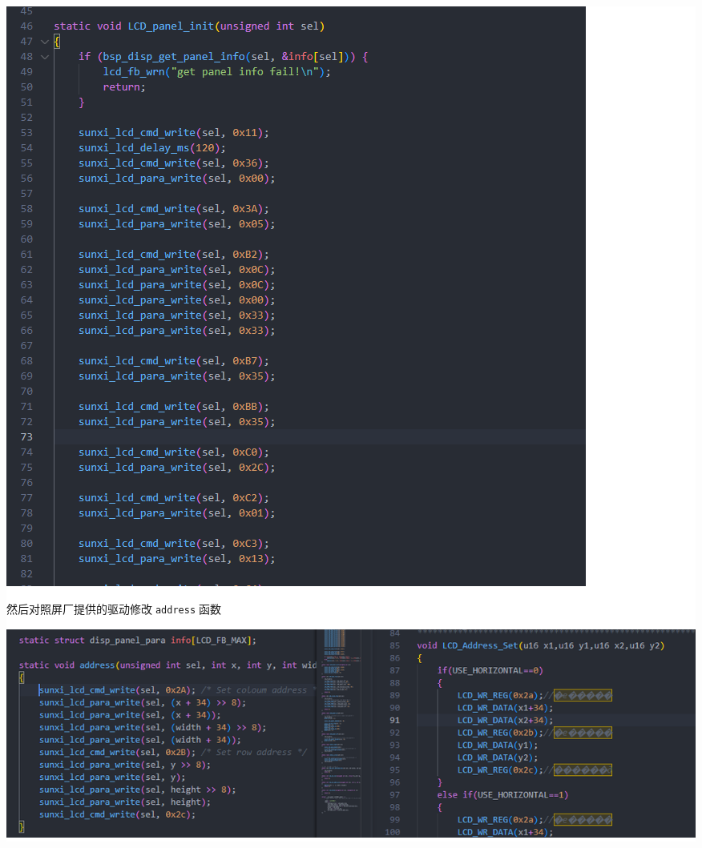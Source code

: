 ![image-20231023095158411](assets/post/add_spilcd_147/image-20231023095158411.png)

然后对照屏厂提供的驱动修改 `address` 函数

![image-20231023100959968](assets/post/add_spilcd_147/image-20231023100959968.png)

